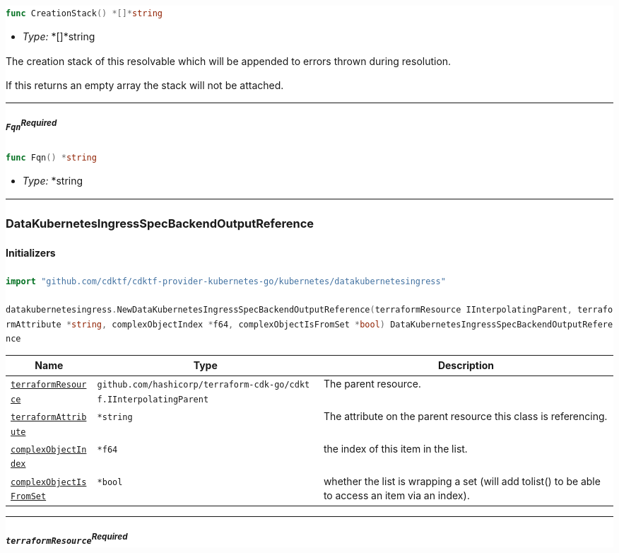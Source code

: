 ```go
func CreationStack() *[]*string
```

- *Type:* *[]*string

The creation stack of this resolvable which will be appended to errors thrown during resolution.

If this returns an empty array the stack will not be attached.

---

##### `Fqn`<sup>Required</sup> <a name="Fqn" id="@cdktf/provider-kubernetes.dataKubernetesIngress.DataKubernetesIngressSpecBackendList.property.fqn"></a>

```go
func Fqn() *string
```

- *Type:* *string

---


### DataKubernetesIngressSpecBackendOutputReference <a name="DataKubernetesIngressSpecBackendOutputReference" id="@cdktf/provider-kubernetes.dataKubernetesIngress.DataKubernetesIngressSpecBackendOutputReference"></a>

#### Initializers <a name="Initializers" id="@cdktf/provider-kubernetes.dataKubernetesIngress.DataKubernetesIngressSpecBackendOutputReference.Initializer"></a>

```go
import "github.com/cdktf/cdktf-provider-kubernetes-go/kubernetes/datakubernetesingress"

datakubernetesingress.NewDataKubernetesIngressSpecBackendOutputReference(terraformResource IInterpolatingParent, terraformAttribute *string, complexObjectIndex *f64, complexObjectIsFromSet *bool) DataKubernetesIngressSpecBackendOutputReference
```

| **Name** | **Type** | **Description** |
| --- | --- | --- |
| <code><a href="#@cdktf/provider-kubernetes.dataKubernetesIngress.DataKubernetesIngressSpecBackendOutputReference.Initializer.parameter.terraformResource">terraformResource</a></code> | <code>github.com/hashicorp/terraform-cdk-go/cdktf.IInterpolatingParent</code> | The parent resource. |
| <code><a href="#@cdktf/provider-kubernetes.dataKubernetesIngress.DataKubernetesIngressSpecBackendOutputReference.Initializer.parameter.terraformAttribute">terraformAttribute</a></code> | <code>*string</code> | The attribute on the parent resource this class is referencing. |
| <code><a href="#@cdktf/provider-kubernetes.dataKubernetesIngress.DataKubernetesIngressSpecBackendOutputReference.Initializer.parameter.complexObjectIndex">complexObjectIndex</a></code> | <code>*f64</code> | the index of this item in the list. |
| <code><a href="#@cdktf/provider-kubernetes.dataKubernetesIngress.DataKubernetesIngressSpecBackendOutputReference.Initializer.parameter.complexObjectIsFromSet">complexObjectIsFromSet</a></code> | <code>*bool</code> | whether the list is wrapping a set (will add tolist() to be able to access an item via an index). |

---

##### `terraformResource`<sup>Required</sup> <a name="terraformResource" id="@cdktf/provider-kubernetes.dataKubernetesIngress.DataKubernetesIngressSpecBackendOutputReference.Initializer.parameter.terraformResource"></a>

